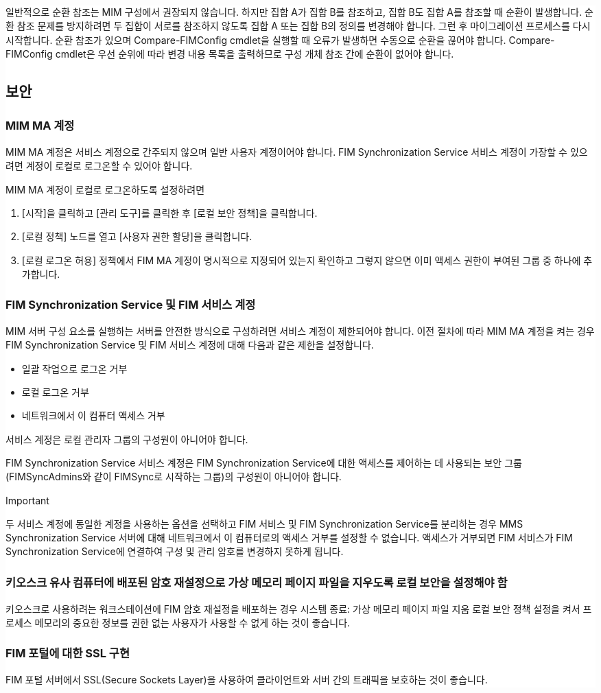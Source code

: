 일반적으로 순환 참조는 MIM 구성에서 권장되지 않습니다.
하지만 집합 A가 집합 B를 참조하고, 집합 B도 집합 A를 참조할 때 순환이 발생합니다. 순환 참조 문제를 방지하려면 두 집합이 서로를 참조하지 않도록 집합 A 또는 집합 B의 정의를 변경해야 합니다. 그런 후 마이그레이션 프로세스를 다시 시작합니다. 순환 참조가 있으며 Compare-FIMConfig cmdlet을 실행할 때 오류가 발생하면 수동으로 순환을 끊어야 합니다. Compare-FIMConfig cmdlet은 우선 순위에 따라 변경 내용 목록을 출력하므로 구성 개체 참조 간에 순환이 없어야 합니다.

## 보안
<a id="security" class="xliff"></a>

### MIM MA 계정
<a id="mim-ma-account" class="xliff"></a>

MIM MA 계정은 서비스 계정으로 간주되지 않으며 일반 사용자 계정이어야 합니다. FIM Synchronization Service 서비스 계정이 가장할 수 있으려면 계정이 로컬로 로그온할 수 있어야 합니다.

MIM MA 계정이 로컬로 로그온하도록 설정하려면

1.  [시작]을 클릭하고 [관리 도구]를 클릭한 후 [로컬 보안 정책]을 클릭합니다.

2.  [로컬 정책] 노드를 열고 [사용자 권한 할당]을 클릭합니다.

3.  [로컬 로그온 허용] 정책에서 FIM MA 계정이 명시적으로 지정되어 있는지 확인하고 그렇지 않으면 이미 액세스 권한이 부여된 그룹 중 하나에 추가합니다.

### FIM Synchronization Service 및 FIM 서비스 계정
<a id="fim-synchronization-service-and-fim-services-accounts" class="xliff"></a>

MIM 서버 구성 요소를 실행하는 서버를 안전한 방식으로 구성하려면 서비스 계정이 제한되어야 합니다. 이전 절차에 따라 MIM MA 계정을 켜는 경우 FIM Synchronization Service 및 FIM 서비스 계정에 대해 다음과 같은 제한을 설정합니다.

-   일괄 작업으로 로그온 거부

-   로컬 로그온 거부

-   네트워크에서 이 컴퓨터 액세스 거부

서비스 계정은 로컬 관리자 그룹의 구성원이 아니어야 합니다.

FIM Synchronization Service 서비스 계정은 FIM Synchronization Service에 대한 액세스를 제어하는 데 사용되는 보안 그룹(FIMSyncAdmins와 같이 FIMSync로 시작하는 그룹)의 구성원이 아니어야 합니다.

>[!IMPORTANT]
 두 서비스 계정에 동일한 계정을 사용하는 옵션을 선택하고 FIM 서비스 및 FIM Synchronization Service를 분리하는 경우 MMS Synchronization Service 서버에 대해 네트워크에서 이 컴퓨터로의 액세스 거부를 설정할 수 없습니다. 액세스가 거부되면 FIM 서비스가 FIM Synchronization Service에 연결하여 구성 및 관리 암호를 변경하지 못하게 됩니다.

### 키오스크 유사 컴퓨터에 배포된 암호 재설정으로 가상 메모리 페이지 파일을 지우도록 로컬 보안을 설정해야 함
<a id="password-reset-deployed-to-kiosk-like-computers-should-set-local-security-to-clear-virtual-memory-pagefile" class="xliff"></a>

키오스크로 사용하려는 워크스테이션에 FIM 암호 재설정을 배포하는 경우 시스템 종료: 가상 메모리 페이지 파일 지움 로컬 보안 정책 설정을 켜서 프로세스 메모리의 중요한 정보를 권한 없는 사용자가 사용할 수 없게 하는 것이 좋습니다.

### FIM 포털에 대한 SSL 구현
<a id="implementing-ssl-for-the-fim-portal" class="xliff"></a>

FIM 포털 서버에서 SSL(Secure Sockets Layer)을 사용하여 클라이언트와 서버 간의 트래픽을 보호하는 것이 좋습니다.

